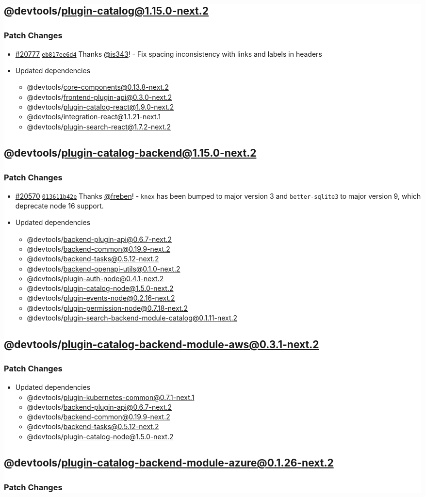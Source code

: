 ## @devtools/plugin-catalog@1.15.0-next.2

### Patch Changes

- [#20777](https://github.com/khulnasoft/devtools/pull/20777) [`eb817ee6d4`](https://github.com/khulnasoft/devtools/commit/eb817ee6d4720322773389dbe6ed20d6fc80a541) Thanks [@is343](https://github.com/is343)! - Fix spacing inconsistency with links and labels in headers

- Updated dependencies
  - @devtools/core-components@0.13.8-next.2
  - @devtools/frontend-plugin-api@0.3.0-next.2
  - @devtools/plugin-catalog-react@1.9.0-next.2
  - @devtools/integration-react@1.1.21-next.1
  - @devtools/plugin-search-react@1.7.2-next.2

## @devtools/plugin-catalog-backend@1.15.0-next.2

### Patch Changes

- [#20570](https://github.com/khulnasoft/devtools/pull/20570) [`013611b42e`](https://github.com/khulnasoft/devtools/commit/013611b42ed457fefa9bb85fddf416cf5e0c1f76) Thanks [@freben](https://github.com/freben)! - `knex` has been bumped to major version 3 and `better-sqlite3` to major version 9, which deprecate node 16 support.

- Updated dependencies
  - @devtools/backend-plugin-api@0.6.7-next.2
  - @devtools/backend-common@0.19.9-next.2
  - @devtools/backend-tasks@0.5.12-next.2
  - @devtools/backend-openapi-utils@0.1.0-next.2
  - @devtools/plugin-auth-node@0.4.1-next.2
  - @devtools/plugin-catalog-node@1.5.0-next.2
  - @devtools/plugin-events-node@0.2.16-next.2
  - @devtools/plugin-permission-node@0.7.18-next.2
  - @devtools/plugin-search-backend-module-catalog@0.1.11-next.2

## @devtools/plugin-catalog-backend-module-aws@0.3.1-next.2

### Patch Changes

- Updated dependencies
  - @devtools/plugin-kubernetes-common@0.7.1-next.1
  - @devtools/backend-plugin-api@0.6.7-next.2
  - @devtools/backend-common@0.19.9-next.2
  - @devtools/backend-tasks@0.5.12-next.2
  - @devtools/plugin-catalog-node@1.5.0-next.2

## @devtools/plugin-catalog-backend-module-azure@0.1.26-next.2

### Patch Changes
